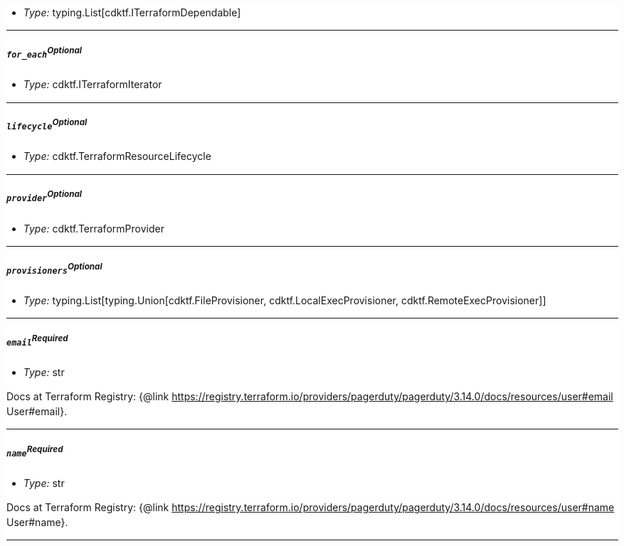 - *Type:* typing.List[cdktf.ITerraformDependable]

---

##### `for_each`<sup>Optional</sup> <a name="for_each" id="@cdktf/provider-pagerduty.user.User.Initializer.parameter.forEach"></a>

- *Type:* cdktf.ITerraformIterator

---

##### `lifecycle`<sup>Optional</sup> <a name="lifecycle" id="@cdktf/provider-pagerduty.user.User.Initializer.parameter.lifecycle"></a>

- *Type:* cdktf.TerraformResourceLifecycle

---

##### `provider`<sup>Optional</sup> <a name="provider" id="@cdktf/provider-pagerduty.user.User.Initializer.parameter.provider"></a>

- *Type:* cdktf.TerraformProvider

---

##### `provisioners`<sup>Optional</sup> <a name="provisioners" id="@cdktf/provider-pagerduty.user.User.Initializer.parameter.provisioners"></a>

- *Type:* typing.List[typing.Union[cdktf.FileProvisioner, cdktf.LocalExecProvisioner, cdktf.RemoteExecProvisioner]]

---

##### `email`<sup>Required</sup> <a name="email" id="@cdktf/provider-pagerduty.user.User.Initializer.parameter.email"></a>

- *Type:* str

Docs at Terraform Registry: {@link https://registry.terraform.io/providers/pagerduty/pagerduty/3.14.0/docs/resources/user#email User#email}.

---

##### `name`<sup>Required</sup> <a name="name" id="@cdktf/provider-pagerduty.user.User.Initializer.parameter.name"></a>

- *Type:* str

Docs at Terraform Registry: {@link https://registry.terraform.io/providers/pagerduty/pagerduty/3.14.0/docs/resources/user#name User#name}.

---
